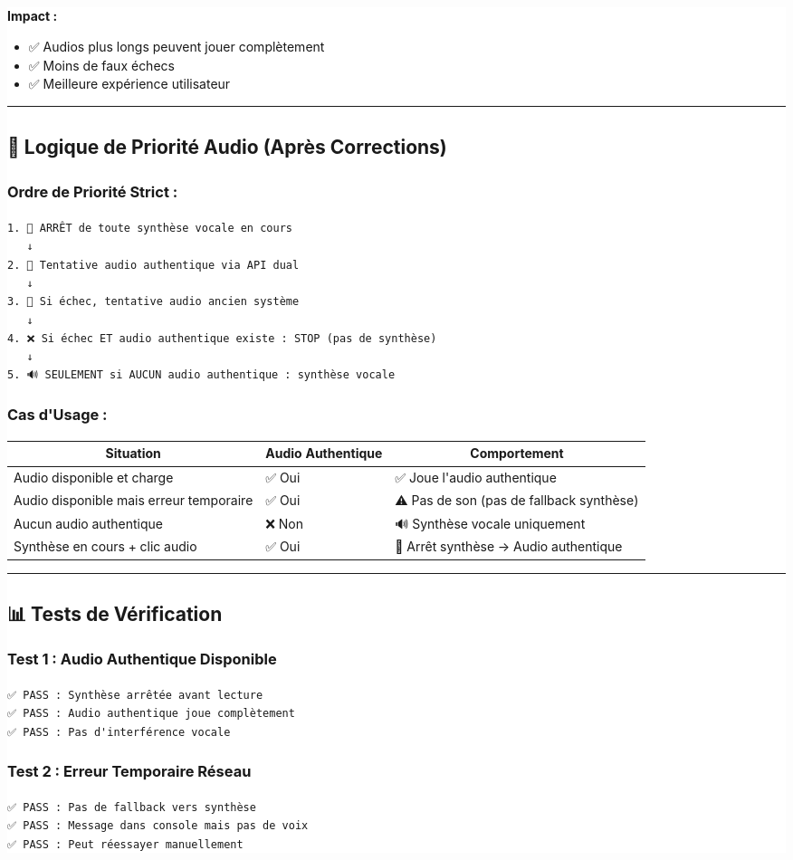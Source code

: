 **Impact :**
- ✅ Audios plus longs peuvent jouer complètement
- ✅ Moins de faux échecs
- ✅ Meilleure expérience utilisateur

---

## 🎯 Logique de Priorité Audio (Après Corrections)

### Ordre de Priorité Strict :

```
1. 🛑 ARRÊT de toute synthèse vocale en cours
   ↓
2. 🎵 Tentative audio authentique via API dual
   ↓
3. 🎵 Si échec, tentative audio ancien système
   ↓
4. ❌ Si échec ET audio authentique existe : STOP (pas de synthèse)
   ↓
5. 🔊 SEULEMENT si AUCUN audio authentique : synthèse vocale
```

### Cas d'Usage :

| Situation | Audio Authentique | Comportement |
|-----------|-------------------|--------------|
| Audio disponible et charge | ✅ Oui | ✅ Joue l'audio authentique |
| Audio disponible mais erreur temporaire | ✅ Oui | ⚠️ Pas de son (pas de fallback synthèse) |
| Aucun audio authentique | ❌ Non | 🔊 Synthèse vocale uniquement |
| Synthèse en cours + clic audio | ✅ Oui | 🛑 Arrêt synthèse → Audio authentique |

---

## 📊 Tests de Vérification

### Test 1 : Audio Authentique Disponible
```
✅ PASS : Synthèse arrêtée avant lecture
✅ PASS : Audio authentique joue complètement
✅ PASS : Pas d'interférence vocale
```

### Test 2 : Erreur Temporaire Réseau
```
✅ PASS : Pas de fallback vers synthèse
✅ PASS : Message dans console mais pas de voix
✅ PASS : Peut réessayer manuellement
```

